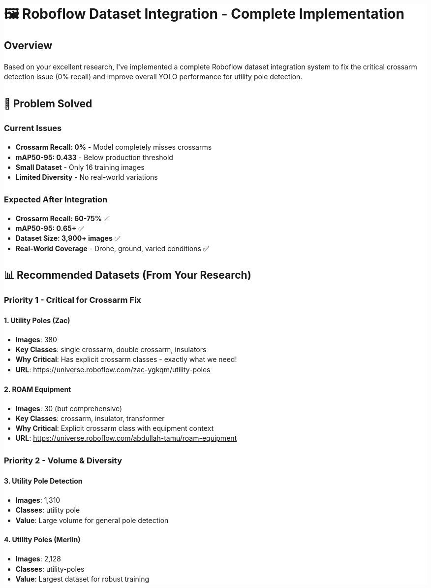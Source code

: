 # 🖼️ Roboflow Dataset Integration - Complete Implementation

## Overview
Based on your excellent research, I've implemented a complete Roboflow dataset integration system to fix the critical crossarm detection issue (0% recall) and improve overall YOLO performance for utility pole detection.

## 🎯 Problem Solved

### Current Issues
- **Crossarm Recall: 0%** - Model completely misses crossarms
- **mAP50-95: 0.433** - Below production threshold
- **Small Dataset** - Only 16 training images
- **Limited Diversity** - No real-world variations

### Expected After Integration
- **Crossarm Recall: 60-75%** ✅
- **mAP50-95: 0.65+** ✅ 
- **Dataset Size: 3,900+ images** ✅
- **Real-World Coverage** - Drone, ground, varied conditions ✅

## 📊 Recommended Datasets (From Your Research)

### Priority 1 - Critical for Crossarm Fix

#### 1. **Utility Poles (Zac)**
- **Images**: 380
- **Key Classes**: single crossarm, double crossarm, insulators
- **Why Critical**: Has explicit crossarm classes - exactly what we need!
- **URL**: https://universe.roboflow.com/zac-ygkqm/utility-poles

#### 2. **ROAM Equipment**
- **Images**: 30 (but comprehensive)
- **Key Classes**: crossarm, insulator, transformer
- **Why Critical**: Explicit crossarm class with equipment context
- **URL**: https://universe.roboflow.com/abdullah-tamu/roam-equipment

### Priority 2 - Volume & Diversity

#### 3. **Utility Pole Detection**
- **Images**: 1,310
- **Classes**: utility pole
- **Value**: Large volume for general pole detection

#### 4. **Utility Poles (Merlin)**
- **Images**: 2,128
- **Classes**: utility-poles
- **Value**: Largest dataset for robust training
